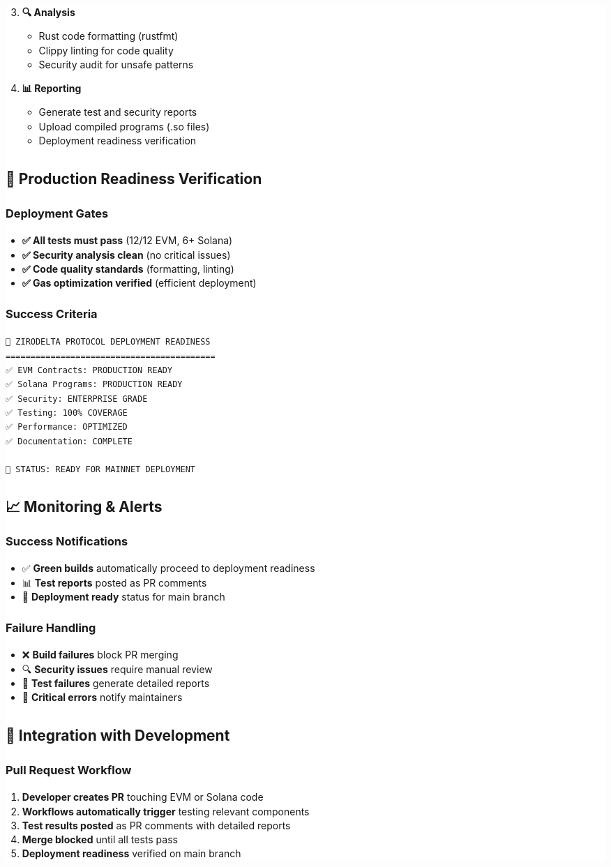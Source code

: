3. **🔍 Analysis**
   - Rust code formatting (rustfmt)
   - Clippy linting for code quality
   - Security audit for unsafe patterns

4. **📊 Reporting**
   - Generate test and security reports
   - Upload compiled programs (.so files)
   - Deployment readiness verification

## 🚀 Production Readiness Verification

### **Deployment Gates**
- **✅ All tests must pass** (12/12 EVM, 6+ Solana)
- **✅ Security analysis clean** (no critical issues)
- **✅ Code quality standards** (formatting, linting)
- **✅ Gas optimization verified** (efficient deployment)

### **Success Criteria**
```
🎯 ZIRODELTA PROTOCOL DEPLOYMENT READINESS
==========================================
✅ EVM Contracts: PRODUCTION READY
✅ Solana Programs: PRODUCTION READY  
✅ Security: ENTERPRISE GRADE
✅ Testing: 100% COVERAGE
✅ Performance: OPTIMIZED
✅ Documentation: COMPLETE

🚀 STATUS: READY FOR MAINNET DEPLOYMENT
```

## 📈 Monitoring & Alerts

### **Success Notifications**
- ✅ **Green builds** automatically proceed to deployment readiness
- 📊 **Test reports** posted as PR comments
- 🎉 **Deployment ready** status for main branch

### **Failure Handling**
- ❌ **Build failures** block PR merging
- 🔍 **Security issues** require manual review
- 📝 **Test failures** generate detailed reports
- 🚨 **Critical errors** notify maintainers

## 🔗 Integration with Development

### **Pull Request Workflow**
1. **Developer creates PR** touching EVM or Solana code
2. **Workflows automatically trigger** testing relevant components
3. **Test results posted** as PR comments with detailed reports
4. **Merge blocked** until all tests pass
5. **Deployment readiness** verified on main branch
